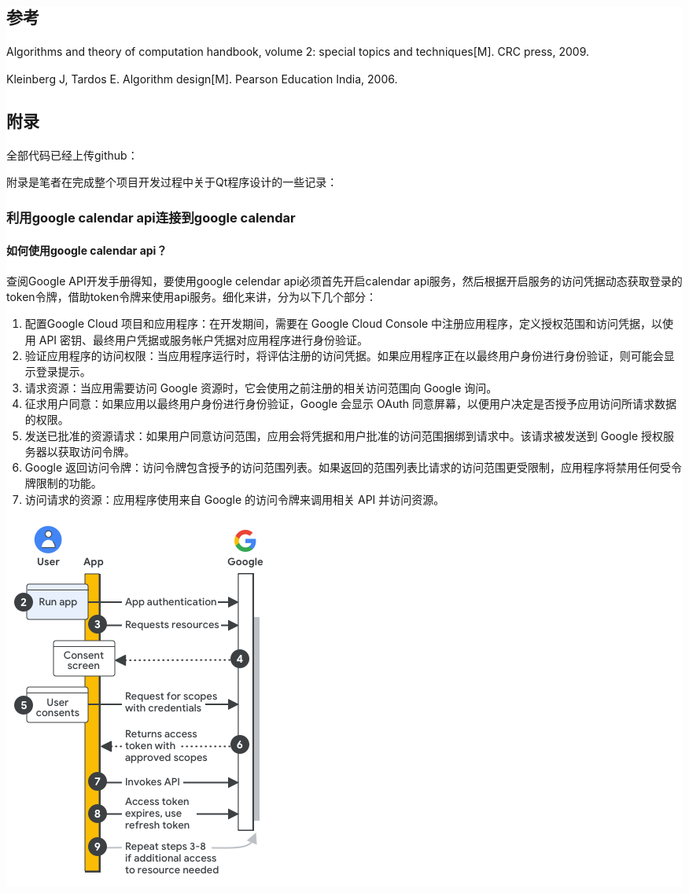 ## 参考

Algorithms and theory of computation handbook, volume 2: special topics and techniques[M]. CRC press, 2009.

Kleinberg J, Tardos E. Algorithm design[M]. Pearson Education India, 2006.

## 附录

全部代码已经上传github：

附录是笔者在完成整个项目开发过程中关于Qt程序设计的一些记录：

### 利用google calendar api连接到google calendar

#### 如何使用google calendar api？

查阅Google API开发手册得知，要使用google celendar api必须首先开启calendar api服务，然后根据开启服务的访问凭据动态获取登录的token令牌，借助token令牌来使用api服务。细化来讲，分为以下几个部分：

1. 配置Google Cloud 项目和应用程序：在开发期间，需要在 Google Cloud Console 中注册应用程序，定义授权范围和访问凭据，以使用 API 密钥、最终用户凭据或服务帐户凭据对应用程序进行身份验证。
2. 验证应用程序的访问权限：当应用程序运行时，将评估注册的访问凭据。如果应用程序正在以最终用户身份进行身份验证，则可能会显示登录提示。
3. 请求资源：当应用需要访问 Google 资源时，它会使用之前注册的相关访问范围向 Google 询问。
4. 征求用户同意：如果应用以最终用户身份进行身份验证，Google 会显示 OAuth 同意屏幕，以便用户决定是否授予应用访问所请求数据的权限。
5. 发送已批准的资源请求：如果用户同意访问范围，应用会将凭据和用户批准的访问范围捆绑到请求中。该请求被发送到 Google 授权服务器以获取访问令牌。
6. Google 返回访问令牌：访问令牌包含授予的访问范围列表。如果返回的范围列表比请求的访问范围更受限制，应用程序将禁用任何受令牌限制的功能。
7. 访问请求的资源：应用程序使用来自 Google 的访问令牌来调用相关 API 并访问资源。

![image-20220507212356232](imgs/4.png)
